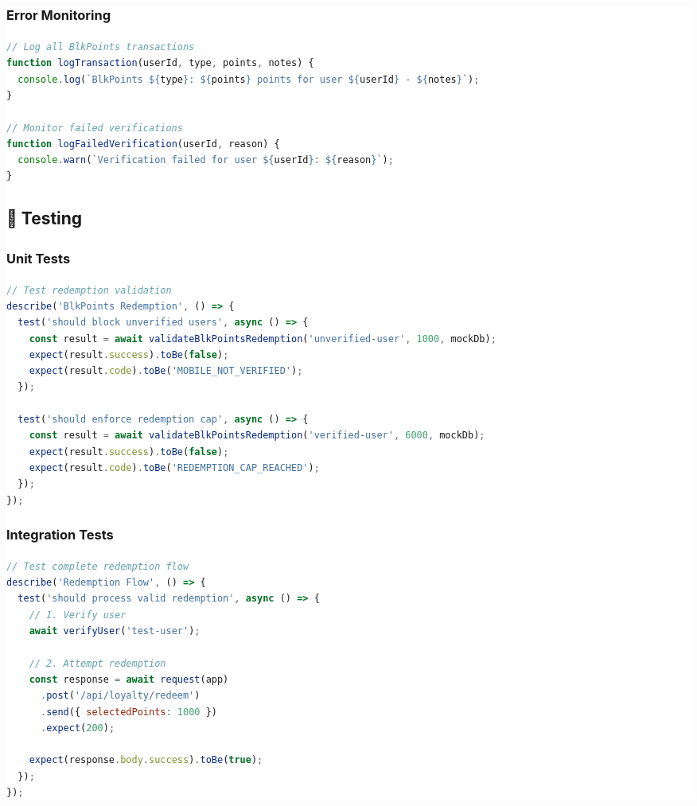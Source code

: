 ### Error Monitoring

```javascript
// Log all BlkPoints transactions
function logTransaction(userId, type, points, notes) {
  console.log(`BlkPoints ${type}: ${points} points for user ${userId} - ${notes}`);
}

// Monitor failed verifications
function logFailedVerification(userId, reason) {
  console.warn(`Verification failed for user ${userId}: ${reason}`);
}
```

## 🧪 Testing

### Unit Tests

```javascript
// Test redemption validation
describe('BlkPoints Redemption', () => {
  test('should block unverified users', async () => {
    const result = await validateBlkPointsRedemption('unverified-user', 1000, mockDb);
    expect(result.success).toBe(false);
    expect(result.code).toBe('MOBILE_NOT_VERIFIED');
  });
  
  test('should enforce redemption cap', async () => {
    const result = await validateBlkPointsRedemption('verified-user', 6000, mockDb);
    expect(result.success).toBe(false);
    expect(result.code).toBe('REDEMPTION_CAP_REACHED');
  });
});
```

### Integration Tests

```javascript
// Test complete redemption flow
describe('Redemption Flow', () => {
  test('should process valid redemption', async () => {
    // 1. Verify user
    await verifyUser('test-user');
    
    // 2. Attempt redemption
    const response = await request(app)
      .post('/api/loyalty/redeem')
      .send({ selectedPoints: 1000 })
      .expect(200);
    
    expect(response.body.success).toBe(true);
  });
});
```
